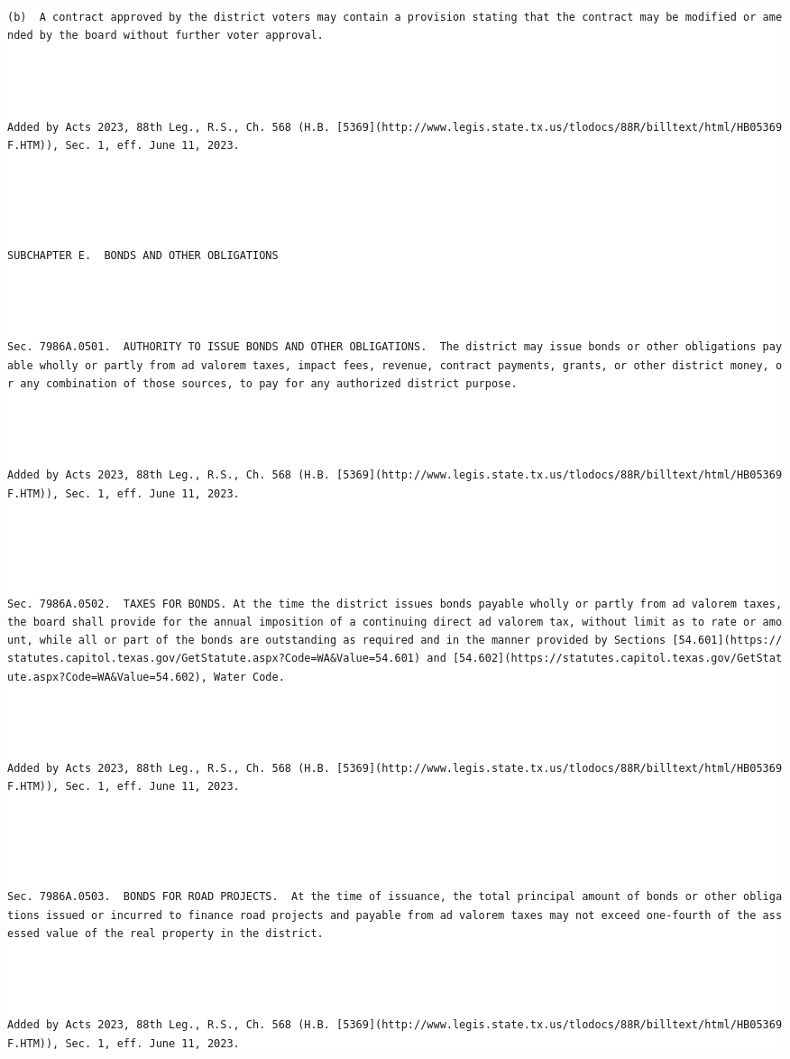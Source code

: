     (b)  A contract approved by the district voters may contain a provision stating that the contract may be modified or amended by the board without further voter approval.
    
    
    
    
    Added by Acts 2023, 88th Leg., R.S., Ch. 568 (H.B. [5369](http://www.legis.state.tx.us/tlodocs/88R/billtext/html/HB05369F.HTM)), Sec. 1, eff. June 11, 2023.
    
    
    
    
    
    SUBCHAPTER E.  BONDS AND OTHER OBLIGATIONS
    
      
    
    
    Sec. 7986A.0501.  AUTHORITY TO ISSUE BONDS AND OTHER OBLIGATIONS.  The district may issue bonds or other obligations payable wholly or partly from ad valorem taxes, impact fees, revenue, contract payments, grants, or other district money, or any combination of those sources, to pay for any authorized district purpose.
    
    
    
    
    Added by Acts 2023, 88th Leg., R.S., Ch. 568 (H.B. [5369](http://www.legis.state.tx.us/tlodocs/88R/billtext/html/HB05369F.HTM)), Sec. 1, eff. June 11, 2023.
    
    
    
    
    
    Sec. 7986A.0502.  TAXES FOR BONDS. At the time the district issues bonds payable wholly or partly from ad valorem taxes, the board shall provide for the annual imposition of a continuing direct ad valorem tax, without limit as to rate or amount, while all or part of the bonds are outstanding as required and in the manner provided by Sections [54.601](https://statutes.capitol.texas.gov/GetStatute.aspx?Code=WA&Value=54.601) and [54.602](https://statutes.capitol.texas.gov/GetStatute.aspx?Code=WA&Value=54.602), Water Code.
    
    
    
    
    Added by Acts 2023, 88th Leg., R.S., Ch. 568 (H.B. [5369](http://www.legis.state.tx.us/tlodocs/88R/billtext/html/HB05369F.HTM)), Sec. 1, eff. June 11, 2023.
    
    
    
    
    
    Sec. 7986A.0503.  BONDS FOR ROAD PROJECTS.  At the time of issuance, the total principal amount of bonds or other obligations issued or incurred to finance road projects and payable from ad valorem taxes may not exceed one-fourth of the assessed value of the real property in the district.
    
    
    
    
    Added by Acts 2023, 88th Leg., R.S., Ch. 568 (H.B. [5369](http://www.legis.state.tx.us/tlodocs/88R/billtext/html/HB05369F.HTM)), Sec. 1, eff. June 11, 2023.
    
    
    
    
    				
